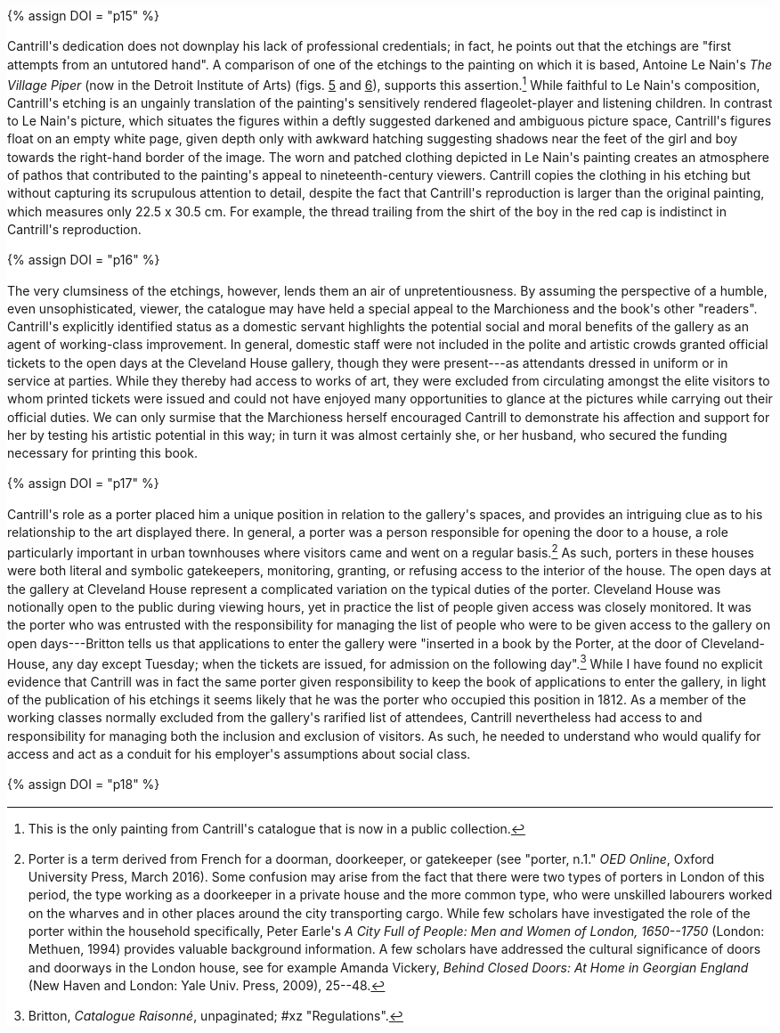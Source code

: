 {% assign DOI = "p15" %}

Cantrill's dedication does not downplay his lack of professional credentials; in fact, he points out that the etchings are "first attempts from an untutored hand". A comparison of one of the etchings to the painting on which it is based, Antoine Le Nain's *The* *Village Piper* (now in the Detroit Institute of Arts) (figs. [5](#figure5) and [6](#figure6)), supports this assertion.[^26] While faithful to Le Nain's composition, Cantrill's etching is an ungainly translation of the painting's sensitively rendered flageolet-player and listening children. In contrast to Le Nain's picture, which situates the figures within a deftly suggested darkened and ambiguous picture space, Cantrill's figures float on an empty white page, given depth only with awkward hatching suggesting shadows near the feet of the girl and boy towards the right-hand border of the image. The worn and patched clothing depicted in Le Nain's painting creates an atmosphere of pathos that contributed to the painting's appeal to nineteenth-century viewers. Cantrill copies the clothing in his etching but without capturing its scrupulous attention to detail, despite the fact that Cantrill's reproduction is larger than the original painting, which measures only 22.5 x 30.5 cm. For example, the thread trailing from the shirt of the boy in the red cap is indistinct in Cantrill's reproduction.

{% assign DOI = "p16" %}

The very clumsiness of the etchings, however, lends them an air of unpretentiousness. By assuming the perspective of a humble, even unsophisticated, viewer, the catalogue may have held a special appeal to the Marchioness and the book's other "readers". Cantrill's explicitly identified status as a domestic servant highlights the potential social and moral benefits of the gallery as an agent of working-class improvement. In general, domestic staff were not included in the polite and artistic crowds granted official tickets to the open days at the Cleveland House gallery, though they were present---as attendants dressed in uniform or in service at parties. While they thereby had access to works of art, they were excluded from circulating amongst the elite visitors to whom printed tickets were issued and could not have enjoyed many opportunities to glance at the pictures while carrying out their official duties. We can only surmise that the Marchioness herself encouraged Cantrill to demonstrate his affection and support for her by testing his artistic potential in this way; in turn it was almost certainly she, or her husband, who secured the funding necessary for printing this book.

{% assign DOI = "p17" %}

Cantrill's role as a porter placed him a unique position in relation to the gallery's spaces, and provides an intriguing clue as to his relationship to the art displayed there. In general, a porter was a person responsible for opening the door to a house, a role particularly important in urban townhouses where visitors came and went on a regular basis.[^27] As such, porters in these houses were both literal and symbolic gatekeepers, monitoring, granting, or refusing access to the interior of the house. The open days at the gallery at Cleveland House represent a complicated variation on the typical duties of the porter. Cleveland House was notionally open to the public during viewing hours, yet in practice the list of people given access was closely monitored. It was the porter who was entrusted with the responsibility for managing the list of people who were to be given access to the gallery on open days---Britton tells us that applications to enter the gallery were "inserted in a book by the Porter, at the door of Cleveland-House, any day except Tuesday; when the tickets are issued, for admission on the following day".[^28] While I have found no explicit evidence that Cantrill was in fact the same porter given responsibility to keep the book of applications to enter the gallery, in light of the publication of his etchings it seems likely that he was the porter who occupied this position in 1812. As a member of the working classes normally excluded from the gallery's rarified list of attendees, Cantrill nevertheless had access to and responsibility for managing both the inclusion and exclusion of visitors. As such, he needed to understand who would qualify for access and act as a conduit for his employer's assumptions about social class.

{% assign DOI = "p18" %}


[^1]: *Press-cuttings, from English newspapers . . .* National Art Library, Victoria & Albert Museum, London (Shelfmark P.P.17.G), 578 (1790). The Orleans Collection (written without an accent in English) was a collection of old master paintings belonging to Louis-Philippe, Duc d'Orléans, which had been imported into Britain during the 1790s in the aftermath of the French Revolution and sold to British collectors. The best Italian and French pictures from the Orleans Collection were purchased by a group of collectors called the Bridgewater consortium, led by Francis Egerton, the 3rd Duke of Bridgewater. The Marquess of Stafford, the Duke's nephew, was invited to join the consortium along with his cousin, the Earl of Carlisle. The Duke of Bridgewater died in 1803 and left his portion of the Orleans pictures and Cleveland House to the Marquess of Stafford. A recent and invaluable article by Peter Humfrey elaborates upon the 3rd Duke of Bridgewater's collecting practice in areas like Dutch painting. Humfrey, "The 3rd Duke of Bridgewater as a Collector of Old Master Paintings", *Journal of the History of Collections* 27, no. 2 (2015): 211--25. For a detailed account of the Orleans Collection and its importation to England, see Nicholas Penny, *The Sixteenth Century Italian Paintings*, vol. 2, *Venice, 1540--1600* (London: National Gallery, 2008), 461--70. Other important sources on the art market in this period include William Buchanan, *Memoirs of Painting, with a Chronological History of the Importation of Pictures of the Great Masters into England since the French Revolution* (London: R. Ackermann, 1824); Gerald Reitlinger, *The Economics of Taste: The Rise and Fall of the Picture Market, 1760--1960* (New York: Holt, Rinehart and Winston, 1961), 26--38; Francis Haskell, *The Ephemeral Museum: Old Master Paintings and the Rise of the Art Exhibition* (New Haven and London: Yale Univ. Press, 2000), 22--29; Jordana Pomeroy, "The Orleans Collection: Its Impact on the British Art World", *Apollo* 145 (1997): 26--31; and Pomeroy, "Conversing with History: The Orléans Collection Arrives in Britain", in *British Models of Art Collecting and the American Response: Reflections Across the Pond*, ed. Inge Reist (Farnham and Burlington, VT: Ashgate, 2014), 47--60.
[^2]: A recent article by Peter Humfrey details the Marquess of Stafford's practices as a collector and the relationship of his activities to the gallery at Cleveland House. Humfrey, "The Stafford Gallery at Cleveland House and the 2nd Marquess of Stafford as a Collector", *Journal of the History of Collections* 28, no. 1 (2016): 43--55.
[^3]: Richard Rush, *Memoranda of a Residence at the Court of London* (Philadelphia: Key and Biddle, 1833), 155.
[^4]: John Britton, *Catalogue Raisonné of the Pictures Belonging to the Most Honourable the Marquis of Stafford, in the Gallery of Cleveland House* (London: Longman, Hurst, Rees, and Orme, 1808), and William Young Ottley, *Engravings of the Most Noble the Marquis of Stafford's Collection of Pictures in London, arranged according to Schools, and in Chronological Order, with Remarks on Each Picture* (London: Longman, Hurst, Rees, Orme, and Brown, 1818). Britton and Ottley were the two most widely circulated catalogues but there are several others. The earliest, *A Catalogue of Pictures at Cleveland-House* (London: J. Hays, 1806), is a simple picture list that was likely used as a guidebook for gallery visitors. In 1807 the architect George Perry published *A Descriptive Catalogue of the Pictures in the Collection of the Marquis of Stafford in London* (London: J. Walker, 1807), which departs from the pattern mentioned above by focusing on the British and Netherlandish pictures, but it appears to have enjoyed very limited circulation in contrast to Britton's and Ottley's efforts. Another picture list appeared in 1814 with the title *Catalogue of the Pictures belonging to the Marquis of Stafford, at Cleveland House* (London: M. Gummow, 1814). The last publication exclusively devoted to Cleveland House and its collection was John Young's *A Catalogue of the Collection of Pictures of the Most Noble The Marquess of Stafford at Cleveland House, London* (London: Hurst, Robinson and Co., 1825).
[^5]: Advertisement found in *Press-cuttings, from English newspapers . . .* National Art Library, Victoria & Albert Museum, London (Shelfmark P.P.17.G), 814. Probably because there were few who could afford such an expensive production, Ottley failed to achieve a return on his investment and went bankrupt.
[^6]: On French catalogues in the eighteenth century, see Benedict Leca, "An Art Book and its Viewers: The 'Recueil Crozat' and the Uses of Reproductive Engraving", *Eighteenth-Century Studies* 38, no. 4 (2005): 623--49. For guidebooks to collections in later eighteenth-century English houses, see Jocelyn Anderson, "Remaking the Space: The Plan and the Route in Country-House Guidebooks from 1770 to 1815", Architectural History 54 (2011): 195--212.
[^7]: Britton, *Catalogue Raisonné*, vii.
[^8]: \[W. Cantrill\], *Etchings from Original Pictures in the Cleveland-House Gallery, drawn, etched, and dedicated to the Marchioness of Stafford*, by her Ladyship's Porter (London: Published by subscription, Price 12s., 1812). Many thanks to Charles Sebag-Montefiore for arranging access to the library of the Society of Antiquaries so that I could examine this book.
[^9]: David Solkin, *Painting Out of the Ordinary: Modernity and the Art of Everyday Life in Early Nineteenth-century Britain* (New Haven and London: Yale Univ. Press, 2008), 2. On the popularity of Netherlandish genre scenes amongst early nineteenth-century collectors, see also Harry Mount, "'Our British Teniers': David Wilkie and the Heritage of Netherlandish Art", in *David Wilkie: Painter of Everyday Life*, ed. Nicholas Tromans (London: Dulwich Picture Gallery, 2002), 30--39, and Harry Mount, "The Reception of Dutch Genre Painting in England, 1695--1829"(D.Phil. diss, University of Cambridge, 1991).
[^10]: Robert Southey, *Journal of a Tour in Scotland in 1819*, ed. C. H. Herford (London: John Murray, 1929), 136.
[^11]: Marx described the clearances as the "transformation \[of land\] into modern private property under circumstances of reckless terrorism". Karl Marx, *Capital: A Critique of Political Economy*, ed. Frederick Engels (New York: Modern Library, 1906), 805.
[^12]: John Prebble, *The Highland Clearances* (London: Secker & Warburg, 1963).
[^13]: The historian Eric Richards's enormous body of writing on this topic provides an even-handed scholarly treatment, and has provided an important foundation for the discussion of agricultural policy found in this article. In general Richards argues that an unbiased interpretation of these events suggests that the actions of landlords were often heavy-handed, but that charges of racial animosity toward the Highlanders are overstated. See Eric Richards, *The Leviathan of Wealth: The Sutherland Fortune in the Industrial Revolution* (London: Routledge and Kegan Paul, 1973); Richards, *A History of the Highland Clearances: Agrarian Transformation and the Evictions, 1746--1886* (London: Croom Helm, 1982); Richards, *Patrick Sellar and the Highland Clearances: Homicide, Eviction and the Price of Progress* (Edinburgh: Polygon, 1999); and Richards, *The Highland Clearances: People, Landlords, and Rural Turmoil* (Edinburgh: Berlinn, 2000).
[^14]: Prebble was one of the few to draw any connection between these events. He alleges, for example, that the £3,000 Stafford spent on a picture by Rubens from the Doria Palace in Genoa, was a sum amounting to fully half of what he spent on poor relief during one typhus epidemic in the Highlands. He makes the point for its highly emotional impact on the reader, but presses the comparison no further. Prebble, *Highland Clearances*, 60.
[^15]: Turner's *Dutch Boats in a Gale*, also known as "The Bridgewater Seapiece", was amongst those works the Marquess of Stafford inherited, and was displayed alongside other pictures from the English school at Cleveland House. Martin Butlin and Evelyn Joll, *The Paintings of J. M. W. Turner* (New Haven and London: Yale Univ. Press, 1984), 12--13, cat. no. 14.
[^16]: To date, Giles Waterfield has done the most extensive work on the London townhouse collection, and I am indebted to his work. See especially Waterfield, ed., *Palaces of Art: Art Galleries in Britain, 1790--1990* (London: Dulwich Picture Gallery, 1991), and Waterfield, "The Town House as Gallery of Art", *London Journal* 20, no. 1 (1995): 47--66.
[^17]: Quoted in William Thomas Whitley, *Art in England, 1800--1820*, 2 vols. (New York: Macmillan, 1928), 1:109.
[^18]: "Monthly Retrospective of the Fine Arts", *Monthly Magazine and British Register* 21 (July 1806): 543--46.
[^19]: "Funeral of the Duke of Sutherland. July 31st 1833", *Inverness Courier*, 7 Aug. 1833. In file of clippings on the death of the Duke of Sutherland. National Library of Scotland, Sutherland archive, Dep. 313 \[798\].
[^20]: Southey, *Journal*, 136.
[^21]: She also held the ancient title Great Lady of Sutherland---in Gaelic, *Ban mhorair Chataibh*. Prebble, *Highland Clearances*, 59. Elizabeth inherited the Sutherland estate and its associated benefits and responsibilities after her parents died in 1766 when she was not yet two years old. During her minority the estates were managed by a board of Tutors, but by her eighteenth birthday she had begun actively participating in their management.
[^22]: The poverty of Sutherland also contrasted sharply with the modernity and prosperity associated with the Marquess of Stafford's properties in Staffordshire. The Leveson-Gower family's holdings in Staffordshire had increased significantly in value during the latter part of the eighteenth century due to the construction of the Duke of Bridgewater's canal network and from the related processes of industrialization. Richards writes that after the marriage of the Marquess and Marchioness of Stafford, "the most unmodernised remote corner of the British Isles became interlocked with the most dynamic sector of its most advanced region---Lancashire and the West Midlands." Richards, *Patrick Sellar*, 38.
[^23]: See Anne Janowitz, "Land", in *An Oxford Companion to the Romantic Age*, ed. John Mee, Gillian Russell, and others (Oxford: Oxford Univ. Press, 1999), 155.
[^24]: B.G. \[?\], "On the Condition of the Highland Peasantry Before and Since the Rebellion of 1745", *New Monthly Magazine and Universal Register* 11, no. 66 (1 July 1819): 504--9.
[^25]: Thomas Bakewell, *Remarks on a Publication by James Loch, Esq.* (London: Longman, 1820), 38.
[^26]: This is the only painting from Cantrill's catalogue that is now in a public collection.
[^27]: Porter is a term derived from French for a doorman, doorkeeper, or gatekeeper (see "porter, n.1." *OED Online*, Oxford University Press, March 2016). Some confusion may arise from the fact that there were two types of porters in London of this period, the type working as a doorkeeper in a private house and the more common type, who were unskilled labourers worked on the wharves and in other places around the city transporting cargo. While few scholars have investigated the role of the porter within the household specifically, Peter Earle's *A City Full of People: Men and Women of London, 1650--1750* (London: Methuen, 1994) provides valuable background information. A few scholars have addressed the cultural significance of doors and doorways in the London house, see for example Amanda Vickery, *Behind Closed Doors: At Home in Georgian England* (New Haven and London: Yale Univ. Press, 2009), 25--48.
[^28]: Britton, *Catalogue Raisonné*, unpaginated; #xz "Regulations".
[^29]: Monks is speaking specifically of the work of Van de Velde here, but her point holds more generally. Sarah Monks, "Turner Goes Dutch", in *Turner and the Masters*, ed. David Solkin (London: Tate, 2009), 74.
[^30]: Britton, *Catalogue Raisonné*, 120.
[^31]: Identified in Britton, *Catalogue Raisonné*, 138, as "A Dog chained".
[^32]: First-hand accounts vividly describe the evictions undertaken by the Marquess and Marchioness's representatives although they must be treated with caution, since most were not recorded until many years later. This quote from Betsy Mackay refers to events that took place in 1814, but is itself undated, and is quoted in Prebble, *Highland Clearances*, 87.
[^33]: In Britton, *Catalogue Raisonné*, 135, this painting is identified as no. 200, "Dutchmen Playing at Nine-Pins".
[^34]: Solkin, *Painting Out of the Ordinary*, 40.
[^35]: Wayne Franits, *Dutch Seventeenth-century Genre Painting: Its Stylistic and Thematic Evolution* (New Haven and London: Yale Univ. Press, 2004), 131. Small in size, such pictures originally sold for modest sums and would have been understood by Brekelenkam's clients as images of piety and the spiritual wisdom that was a positive benefit of old age. By the early nineteenth century, such images surely had lost much of the delicate web of meanings that attached to them in their original context. Franits, 74--75, 130--34.
[^36]: Britton, *Catalogue Raisonné*, 117.
[^37]: Repton, in Britton, *Catalogue Raisonné*, 146.
[^38]: Letter dated 23 June 1806. Augustus J. C. Hare, *The Life and Letters of Frances, Baroness Bunsen* (London: Daldy, Isbister and Co., 1879), 1:75.
[^39]: Siddons herself could also become an object of scrutiny in the context of public exhibitions, in ways that enhanced her reputation as an actress but also called into question her claims to morally upstanding forms of femininity. See Gill Perry, "The Spectacle of the Muse: Exhibiting the Actress at the Royal Academy", in *Art on the Line: The Royal Academy Exhibitions at Somerset House, 1780--1836*, ed. David Solkin (New Haven and London: Yale Univ. Press, 2001), 111--25.
[^40]: On the use of contemporary painting based on Dutch genre scenes for an expression of concepts of charity, see Georgina Cole's "'A beautiful assemblage of an interesting nature': Gainsborough's *Charity Relieving Distress* and the Reconciliation of High and Low Art", *British Art Studies* 1 (Nov. 2015), [http://dx.doi.org/10.17658/issn.2058-5462/issue-01/gcole](http://dx.doi.org/10.17658/issn.2058-5462/issue-01/gcole)
[^41]: For an account of the trial of Patrick Sellar, which took place in April 1816 in Inverness, see Richards, *Patrick Sellar*, 182­--223.
[^42]: Richards, *Patrick Sellar*, 45.
[^43]: Quoted in Prebble, *Highland Clearances*, 112--13.
[^44]: See D. A. Brunton, "Todd, Henry John", in *Oxford Dictionary of National Biography* (Oxford: Oxford Univ. Press, 2004).
[^45]: See Philippa Simpson's recent work, which examines how the sensual content of many of the Italian masters was received. Simpson, "Titian in Post-Orleans London", in *The Reception of Titian in Britain: From Reynolds to Ruskin*, ed. Peter Humfrey (Turnhout: Brepols, 2013), 99--108.
